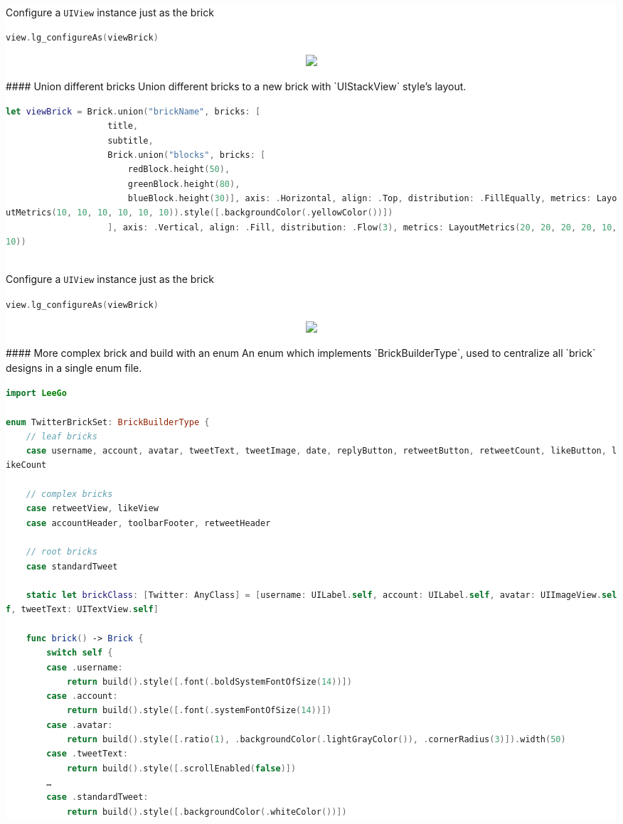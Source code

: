 Configure a `UIView` instance just as the brick

```swift
view.lg_configureAs(viewBrick)
```
<p align="center"><img src="Medias/blocks_sample.png" width="320" /></p>
#### Union different bricks
Union different bricks to a new brick with `UIStackView` style’s layout.

```swift
let viewBrick = Brick.union("brickName", bricks: [
		            title,
		            subtitle,
		            Brick.union("blocks", bricks: [
		                redBlock.height(50),
		                greenBlock.height(80),
		                blueBlock.height(30)], axis: .Horizontal, align: .Top, distribution: .FillEqually, metrics: LayoutMetrics(10, 10, 10, 10, 10, 10)).style([.backgroundColor(.yellowColor())])
		            ], axis: .Vertical, align: .Fill, distribution: .Flow(3), metrics: LayoutMetrics(20, 20, 20, 20, 10, 10))
                
```

Configure a `UIView` instance just as the brick

```swift
view.lg_configureAs(viewBrick)
```
<p align="center"><img src="Medias/union_sample.png" width="320" /></p>
#### More complex brick and build with an enum
An enum which implements `BrickBuilderType`, used to centralize all `brick` designs in a single enum file.

```swift
import LeeGo

enum TwitterBrickSet: BrickBuilderType {
    // leaf bricks
    case username, account, avatar, tweetText, tweetImage, date, replyButton, retweetButton, retweetCount, likeButton, likeCount
    
    // complex bricks
    case retweetView, likeView
    case accountHeader, toolbarFooter, retweetHeader
    
    // root bricks
    case standardTweet

    static let brickClass: [Twitter: AnyClass] = [username: UILabel.self, account: UILabel.self, avatar: UIImageView.self, tweetText: UITextView.self]
    
    func brick() -> Brick {
        switch self {
        case .username:
            return build().style([.font(.boldSystemFontOfSize(14))])
        case .account:
            return build().style([.font(.systemFontOfSize(14))])
        case .avatar:
            return build().style([.ratio(1), .backgroundColor(.lightGrayColor()), .cornerRadius(3)]).width(50)
        case .tweetText:
            return build().style([.scrollEnabled(false)])
        …
        case .standardTweet:
            return build().style([.backgroundColor(.whiteColor())])
```